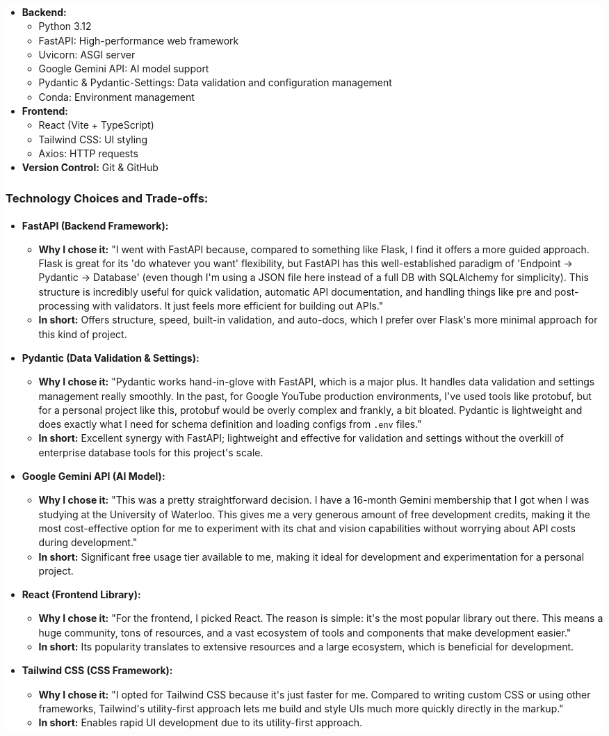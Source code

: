 * **Backend:**
    * Python 3.12
    * FastAPI: High-performance web framework
    * Uvicorn: ASGI server
    * Google Gemini API: AI model support
    * Pydantic & Pydantic-Settings: Data validation and configuration management
    * Conda: Environment management
* **Frontend:**
    * React (Vite + TypeScript)
    * Tailwind CSS: UI styling
    * Axios: HTTP requests
* **Version Control:** Git & GitHub

### Technology Choices and Trade-offs:

* **FastAPI (Backend Framework):**
    * **Why I chose it:** "I went with FastAPI because, compared to something like Flask, I find it offers a more guided approach. Flask is great for its 'do whatever you want' flexibility, but FastAPI has this well-established paradigm of 'Endpoint -> Pydantic -> Database' (even though I'm using a JSON file here instead of a full DB with SQLAlchemy for simplicity). This structure is incredibly useful for quick validation, automatic API documentation, and handling things like pre and post-processing with validators. It just feels more efficient for building out APIs."
    * **In short:** Offers structure, speed, built-in validation, and auto-docs, which I prefer over Flask's more minimal approach for this kind of project.

* **Pydantic (Data Validation & Settings):**
    * **Why I chose it:** "Pydantic works hand-in-glove with FastAPI, which is a major plus. It handles data validation and settings management really smoothly. In the past, for Google YouTube production environments, I've used tools like protobuf, but for a personal project like this, protobuf would be overly complex and frankly, a bit bloated. Pydantic is lightweight and does exactly what I need for schema definition and loading configs from `.env` files."
    * **In short:** Excellent synergy with FastAPI; lightweight and effective for validation and settings without the overkill of enterprise database tools for this project's scale.

* **Google Gemini API (AI Model):**
    * **Why I chose it:** "This was a pretty straightforward decision. I have a 16-month Gemini membership that I got when I was studying at the University of Waterloo. This gives me a very generous amount of free development credits, making it the most cost-effective option for me to experiment with its chat and vision capabilities without worrying about API costs during development."
    * **In short:** Significant free usage tier available to me, making it ideal for development and experimentation for a personal project.

* **React (Frontend Library):**
    * **Why I chose it:** "For the frontend, I picked React. The reason is simple: it's the most popular library out there. This means a huge community, tons of resources, and a vast ecosystem of tools and components that make development easier."
    * **In short:** Its popularity translates to extensive resources and a large ecosystem, which is beneficial for development.

* **Tailwind CSS (CSS Framework):**
    * **Why I chose it:** "I opted for Tailwind CSS because it's just faster for me. Compared to writing custom CSS or using other frameworks, Tailwind's utility-first approach lets me build and style UIs much more quickly directly in the markup."
    * **In short:** Enables rapid UI development due to its utility-first approach.
